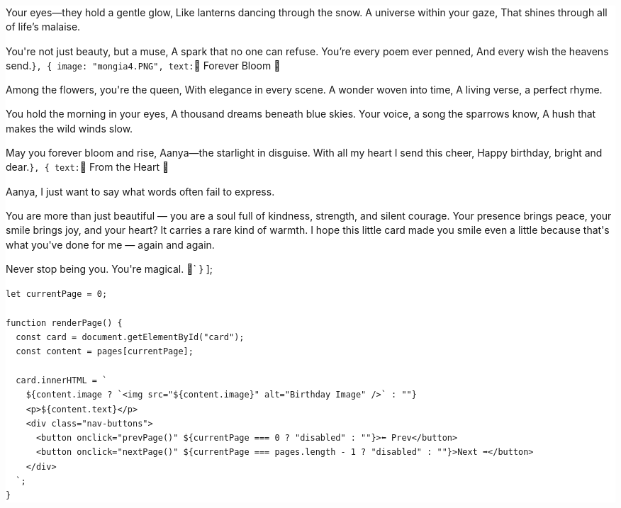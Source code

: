 Your eyes—they hold a gentle glow,
Like lanterns dancing through the snow.
A universe within your gaze,
That shines through all of life’s malaise.

You're not just beauty, but a muse,
A spark that no one can refuse.
You’re every poem ever penned,
And every wish the heavens send.`
      },
      {
        image: "mongia4.PNG",
        text: `🌺 Forever Bloom 🌺

Among the flowers, you're the queen,
With elegance in every scene.
A wonder woven into time,
A living verse, a perfect rhyme.

You hold the morning in your eyes,
A thousand dreams beneath blue skies.
Your voice, a song the sparrows know,
A hush that makes the wild winds slow.

May you forever bloom and rise,
Aanya—the starlight in disguise.
With all my heart I send this cheer,
Happy birthday, bright and dear.`
      },
      {
        text: `💖 From the Heart 💖

Aanya, I just want to say what words often fail to express.

You are more than just beautiful — you are a soul full of kindness, strength, and silent courage. Your presence brings peace, your smile brings joy, and your heart? It carries a rare kind of warmth. I hope this little card made you smile even a little because that's what you've done for me — again and again.

Never stop being you. You're magical. 🌷`
      }
    ];

    let currentPage = 0;

    function renderPage() {
      const card = document.getElementById("card");
      const content = pages[currentPage];

      card.innerHTML = `
        ${content.image ? `<img src="${content.image}" alt="Birthday Image" />` : ""}
        <p>${content.text}</p>
        <div class="nav-buttons">
          <button onclick="prevPage()" ${currentPage === 0 ? "disabled" : ""}>⬅ Prev</button>
          <button onclick="nextPage()" ${currentPage === pages.length - 1 ? "disabled" : ""}>Next ➡</button>
        </div>
      `;
    }
